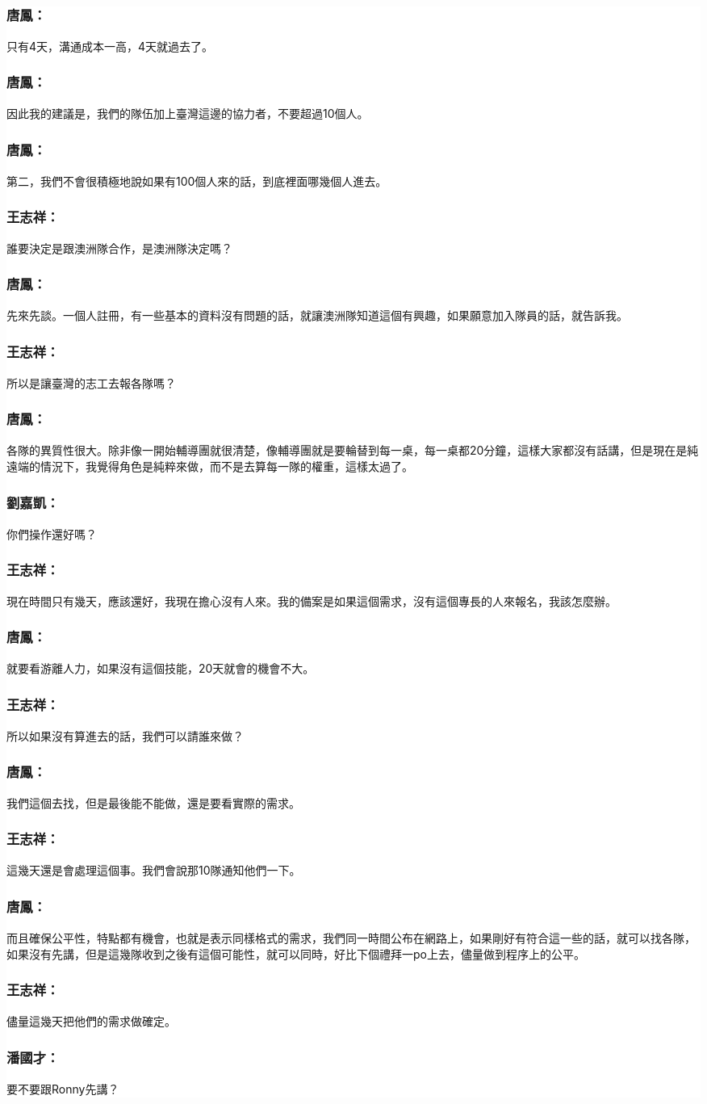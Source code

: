 ### 唐鳳：
只有4天，溝通成本一高，4天就過去了。

### 唐鳳：
因此我的建議是，我們的隊伍加上臺灣這邊的協力者，不要超過10個人。

### 唐鳳：
第二，我們不會很積極地說如果有100個人來的話，到底裡面哪幾個人進去。

### 王志祥：
誰要決定是跟澳洲隊合作，是澳洲隊決定嗎？

### 唐鳳：
先來先談。一個人註冊，有一些基本的資料沒有問題的話，就讓澳洲隊知道這個有興趣，如果願意加入隊員的話，就告訴我。

### 王志祥：
所以是讓臺灣的志工去報各隊嗎？

### 唐鳳：
各隊的異質性很大。除非像一開始輔導團就很清楚，像輔導團就是要輪替到每一桌，每一桌都20分鐘，這樣大家都沒有話講，但是現在是純遠端的情況下，我覺得角色是純粹來做，而不是去算每一隊的權重，這樣太過了。

### 劉嘉凱：
你們操作還好嗎？

### 王志祥：
現在時間只有幾天，應該還好，我現在擔心沒有人來。我的備案是如果這個需求，沒有這個專長的人來報名，我該怎麼辦。

### 唐鳳：
就要看游離人力，如果沒有這個技能，20天就會的機會不大。

### 王志祥：
所以如果沒有算進去的話，我們可以請誰來做？

### 唐鳳：
我們這個去找，但是最後能不能做，還是要看實際的需求。

### 王志祥：
這幾天還是會處理這個事。我們會說那10隊通知他們一下。

### 唐鳳：
而且確保公平性，特點都有機會，也就是表示同樣格式的需求，我們同一時間公布在網路上，如果剛好有符合這一些的話，就可以找各隊，如果沒有先講，但是這幾隊收到之後有這個可能性，就可以同時，好比下個禮拜一po上去，儘量做到程序上的公平。

### 王志祥：
儘量這幾天把他們的需求做確定。

### 潘國才：
要不要跟Ronny先講？
